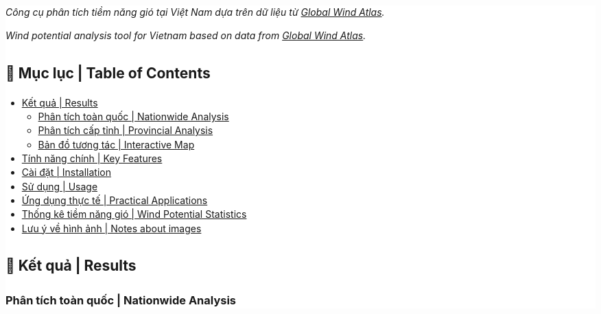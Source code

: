 *Công cụ phân tích tiềm năng gió tại Việt Nam dựa trên dữ liệu từ [Global Wind Atlas](https://globalwindatlas.info/area/Vietnam).*

*Wind potential analysis tool for Vietnam based on data from [Global Wind Atlas](https://globalwindatlas.info/area/Vietnam).*

## 📑 Mục lục | Table of Contents

- [Kết quả | Results](#-kết-quả--results)
  - [Phân tích toàn quốc | Nationwide Analysis](#phân-tích-toàn-quốc--nationwide-analysis)
  - [Phân tích cấp tỉnh | Provincial Analysis](#phân-tích-cấp-tỉnh--provincial-analysis)
  - [Bản đồ tương tác | Interactive Map](#-bản-đồ-tương-tác--interactive-map)
- [Tính năng chính | Key Features](#-tính-năng-chính--key-features)
- [Cài đặt | Installation](#-cài-đặt--installation)
- [Sử dụng | Usage](#-sử-dụng--usage)
- [Ứng dụng thực tế | Practical Applications](#-ứng-dụng-thực-tế--practical-applications)
- [Thống kê tiềm năng gió | Wind Potential Statistics](#-thống-kê-tiềm-năng-gió--wind-potential-statistics)
- [Lưu ý về hình ảnh | Notes about images](#-lưu-ý-về-hình-ảnh--notes-about-images)

## 🚀 Kết quả | Results

### Phân tích toàn quốc | Nationwide Analysis

<p align="center">